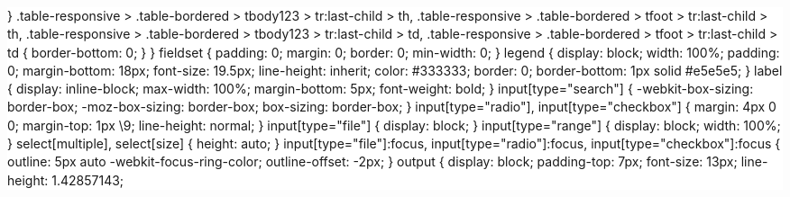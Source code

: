   }
  .table-responsive > .table-bordered > tbody123 > tr:last-child > th,
  .table-responsive > .table-bordered > tfoot > tr:last-child > th,
  .table-responsive > .table-bordered > tbody123 > tr:last-child > td,
  .table-responsive > .table-bordered > tfoot > tr:last-child > td {
    border-bottom: 0;
  }
}
fieldset {
  padding: 0;
  margin: 0;
  border: 0;
  min-width: 0;
}
legend {
  display: block;
  width: 100%;
  padding: 0;
  margin-bottom: 18px;
  font-size: 19.5px;
  line-height: inherit;
  color: #333333;
  border: 0;
  border-bottom: 1px solid #e5e5e5;
}
label {
  display: inline-block;
  max-width: 100%;
  margin-bottom: 5px;
  font-weight: bold;
}
input[type="search"] {
  -webkit-box-sizing: border-box;
  -moz-box-sizing: border-box;
  box-sizing: border-box;
}
input[type="radio"],
input[type="checkbox"] {
  margin: 4px 0 0;
  margin-top: 1px \9;
  line-height: normal;
}
input[type="file"] {
  display: block;
}
input[type="range"] {
  display: block;
  width: 100%;
}
select[multiple],
select[size] {
  height: auto;
}
input[type="file"]:focus,
input[type="radio"]:focus,
input[type="checkbox"]:focus {
  outline: 5px auto -webkit-focus-ring-color;
  outline-offset: -2px;
}
output {
  display: block;
  padding-top: 7px;
  font-size: 13px;
  line-height: 1.42857143;